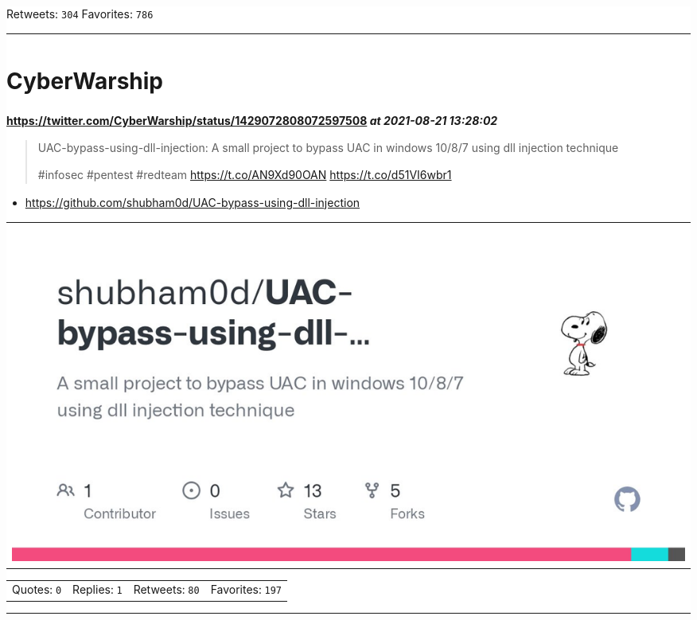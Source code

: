 <td>Retweets: <code>304</code></td>
<td>Favorites: <code>786</code></td>
</tr></table>

---

# CyberWarship
**https://twitter.com/CyberWarship/status/1429072808072597508 _at 2021-08-21 13:28:02_**
<blockquote>
UAC-bypass-using-dll-injection: A small project to bypass UAC in windows 10/8/7 using dll injection technique 

#infosec #pentest #redteam
https://t.co/AN9Xd90OAN https://t.co/d51VI6wbr1
</blockquote>

* https://github.com/shubham0d/UAC-bypass-using-dll-injection

<table><tr>
<td><img src="pictures/http+++pbs.twimg.com+media+E9UWJOaXEAEYhfo.jpg" alt="http://pbs.twimg.com/media/E9UWJOaXEAEYhfo.jpg"></td>
</table></tr>
<table><tr>
<td>Quotes: <code>0</code></td>
<td>Replies: <code>1</code></td>
<td>Retweets: <code>80</code></td>
<td>Favorites: <code>197</code></td>
</tr></table>

---
